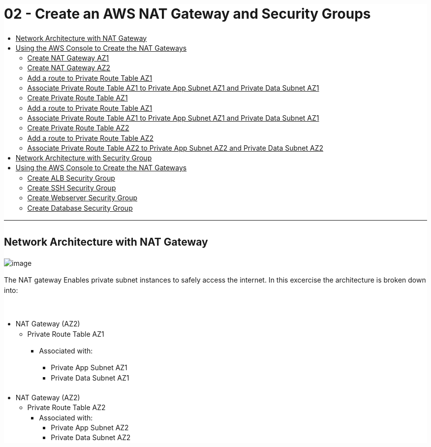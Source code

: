 # 02 - Create an AWS NAT Gateway and Security Groups


  - [Network Architecture with NAT Gateway](#network-architecture-with-nat-gateway)
  - [Using the AWS Console to Create the NAT Gateways](#using-the-aws-console-to-create-the-nat-gateways)
    - [Create NAT Gateway AZ1](#create-nat-gateway-az1)
    - [Create NAT Gateway AZ2](#create-nat-gateway-az2)
    - [Add a route to Private Route Table AZ1](#add-a-route-to-private-route-table-az1)
    - [Associate Private Route Table AZ1 to Private App Subnet AZ1 and Private Data Subnet AZ1](#associate-private-route-table-az1-to-private-app-subnet-az1-and-private-data-subnet-az1)
    - [Create Private Route Table AZ1](#create-private-route-table-az1)
    - [Add a route to Private Route Table AZ1](#add-a-route-to-private-route-table-az1-1)
    - [Associate Private Route Table AZ1 to Private App Subnet AZ1 and Private Data Subnet AZ1](#associate-private-route-table-az1-to-private-app-subnet-az1-and-private-data-subnet-az1-1)
    - [Create Private Route Table AZ2](#create-private-route-table-az2)
    - [Add a route to Private Route Table AZ2](#add-a-route-to-private-route-table-az2)
    - [Associate Private Route Table AZ2 to Private App Subnet AZ2 and Private Data Subnet AZ2](#associate-private-route-table-az2-to-private-app-subnet-az2-and-private-data-subnet-az2)
  - [Network Architecture with Security Group](#network-architecture-with-security-group)
  - [Using the AWS Console to Create the NAT Gateways](#using-the-aws-console-to-create-the-nat-gateways-1)
    - [Create ALB Security Group](#create-alb-security-group)
    - [Create SSH Security Group](#create-ssh-security-group)
    - [Create Webserver Security Group](#create-webserver-security-group)
    - [Create Database Security Group](#create-database-security-group)



---


## Network Architecture with NAT Gateway <br>  
![image](https://github.com/victorwokili/AWS-Advanced/assets/18079443/b6dc0878-4597-4325-a597-e9b329c020c6) <br>

The NAT gateway Enables private subnet instances to safely access the internet.
In this excercise the architecture is broken down into: 

<br>

- NAT Gateway (AZ2)
  - Private Route Table AZ1 
    - Associated with:
      - Private App Subnet AZ1
      - Private Data Subnet AZ1

     
      <br>
- NAT Gateway (AZ2)
  - Private Route Table AZ2  
    - Associated with:
      - Private App Subnet AZ2
      - Private Data Subnet AZ2

